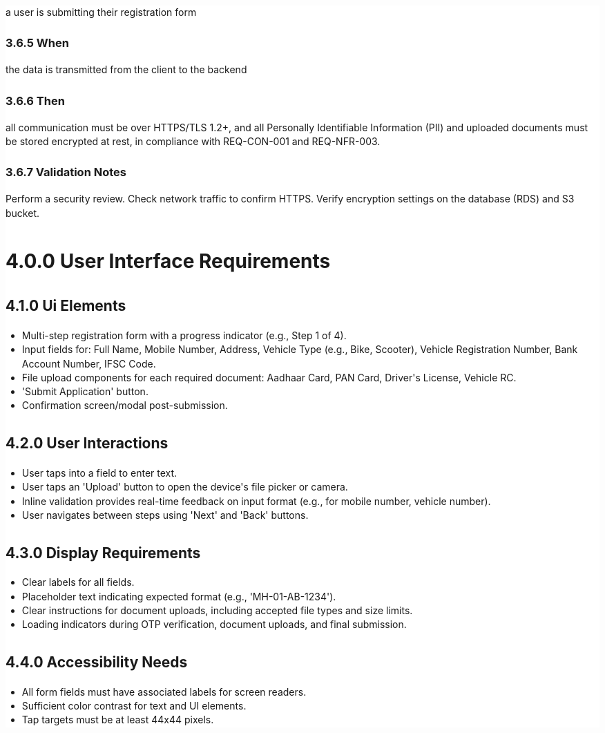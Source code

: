 a user is submitting their registration form

### 3.6.5 When

the data is transmitted from the client to the backend

### 3.6.6 Then

all communication must be over HTTPS/TLS 1.2+, and all Personally Identifiable Information (PII) and uploaded documents must be stored encrypted at rest, in compliance with REQ-CON-001 and REQ-NFR-003.

### 3.6.7 Validation Notes

Perform a security review. Check network traffic to confirm HTTPS. Verify encryption settings on the database (RDS) and S3 bucket.

# 4.0.0 User Interface Requirements

## 4.1.0 Ui Elements

- Multi-step registration form with a progress indicator (e.g., Step 1 of 4).
- Input fields for: Full Name, Mobile Number, Address, Vehicle Type (e.g., Bike, Scooter), Vehicle Registration Number, Bank Account Number, IFSC Code.
- File upload components for each required document: Aadhaar Card, PAN Card, Driver's License, Vehicle RC.
- 'Submit Application' button.
- Confirmation screen/modal post-submission.

## 4.2.0 User Interactions

- User taps into a field to enter text.
- User taps an 'Upload' button to open the device's file picker or camera.
- Inline validation provides real-time feedback on input format (e.g., for mobile number, vehicle number).
- User navigates between steps using 'Next' and 'Back' buttons.

## 4.3.0 Display Requirements

- Clear labels for all fields.
- Placeholder text indicating expected format (e.g., 'MH-01-AB-1234').
- Clear instructions for document uploads, including accepted file types and size limits.
- Loading indicators during OTP verification, document uploads, and final submission.

## 4.4.0 Accessibility Needs

- All form fields must have associated labels for screen readers.
- Sufficient color contrast for text and UI elements.
- Tap targets must be at least 44x44 pixels.
